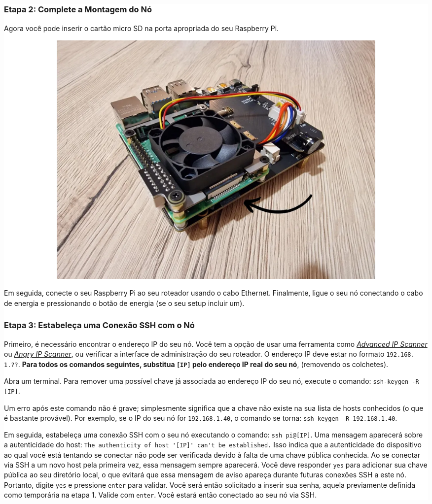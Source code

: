 ### Etapa 2: Complete a Montagem do Nó
Agora você pode inserir o cartão micro SD na porta apropriada do seu Raspberry Pi.

![micro SD](assets/notext/24.webp)

Em seguida, conecte o seu Raspberry Pi ao seu roteador usando o cabo Ethernet. Finalmente, ligue o seu nó conectando o cabo de energia e pressionando o botão de energia (se o seu setup incluir um).

### Etapa 3: Estabeleça uma Conexão SSH com o Nó
Primeiro, é necessário encontrar o endereço IP do seu nó. Você tem a opção de usar uma ferramenta como _[Advanced IP Scanner](https://www.advanced-ip-scanner.com/)_ ou _[Angry IP Scanner](https://angryip.org/)_, ou verificar a interface de administração do seu roteador. O endereço IP deve estar no formato `192.168.1.??`. **Para todos os comandos seguintes, substitua `[IP]` pelo endereço IP real do seu nó**, (removendo os colchetes).

Abra um terminal.
Para remover uma possível chave já associada ao endereço IP do seu nó, execute o comando: `ssh-keygen -R [IP]`.

Um erro após este comando não é grave; simplesmente significa que a chave não existe na sua lista de hosts conhecidos (o que é bastante provável). Por exemplo, se o IP do seu nó for `192.168.1.40`, o comando se torna: `ssh-keygen -R 192.168.1.40`.

Em seguida, estabeleça uma conexão SSH com o seu nó executando o comando:
`ssh pi@[IP]`.
Uma mensagem aparecerá sobre a autenticidade do host: `The authenticity of host '[IP]' can't be established.` Isso indica que a autenticidade do dispositivo ao qual você está tentando se conectar não pode ser verificada devido à falta de uma chave pública conhecida. Ao se conectar via SSH a um novo host pela primeira vez, essa mensagem sempre aparecerá. Você deve responder `yes` para adicionar sua chave pública ao seu diretório local, o que evitará que essa mensagem de aviso apareça durante futuras conexões SSH a este nó. Portanto, digite `yes` e pressione `enter` para validar.
Você será então solicitado a inserir sua senha, aquela previamente definida como temporária na etapa 1. Valide com `enter`. Você estará então conectado ao seu nó via SSH.
